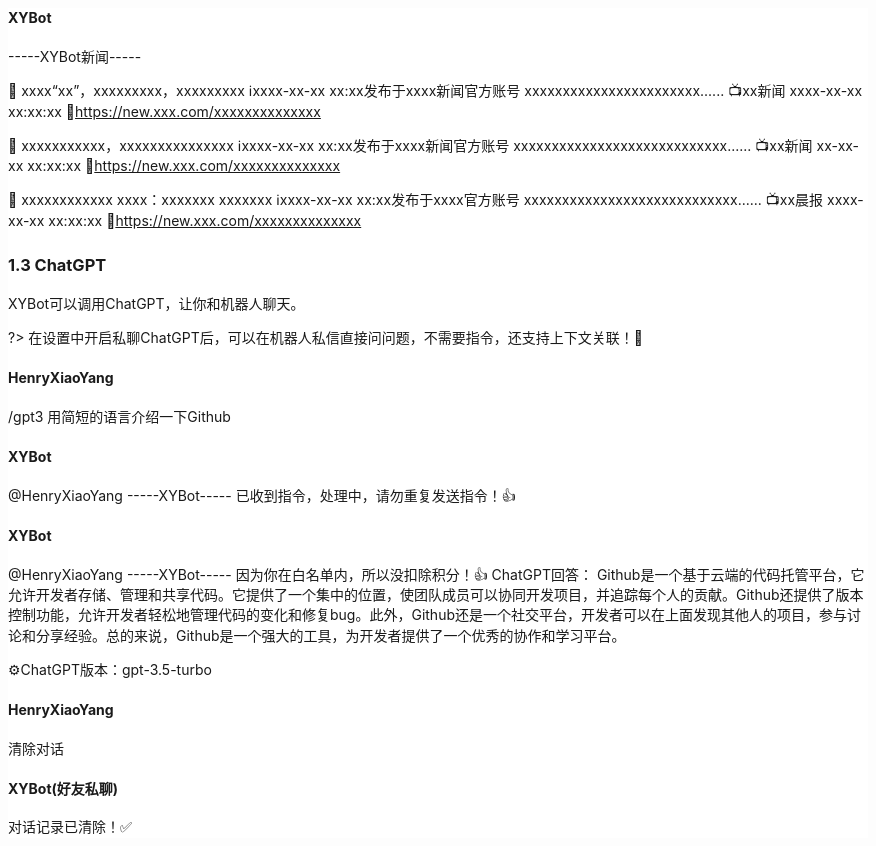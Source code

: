 #### **XYBot**

-----XYBot新闻-----

📰 xxxx“xx”，xxxxxxxxx，xxxxxxxxx
ℹ️xxxx-xx-xx xx:xx发布于xxxx新闻官方账号 xxxxxxxxxxxxxxxxxxxxxxx......
📺xx新闻 xxxx-xx-xx xx:xx:xx
🔗https://new.xxx.com/xxxxxxxxxxxxxx

📰 xxxxxxxxxxx，xxxxxxxxxxxxxxx
ℹ️xxxx-xx-xx xx:xx发布于xxxx新闻官方账号 xxxxxxxxxxxxxxxxxxxxxxxxxxxx......
📺xx新闻 xx-xx-xx xx:xx:xx
🔗https://new.xxx.com/xxxxxxxxxxxxxx

📰 xxxxxxxxxxxx xxxx：xxxxxxx xxxxxxx
ℹ️xxxx-xx-xx xx:xx发布于xxxx官方账号 xxxxxxxxxxxxxxxxxxxxxxxxxxxx......
📺xx晨报 xxxx-xx-xx xx:xx:xx
🔗https://new.xxx.com/xxxxxxxxxxxxxx


### 1.3 ChatGPT

XYBot可以调用ChatGPT，让你和机器人聊天。

?> 在设置中开启私聊ChatGPT后，可以在机器人私信直接问问题，不需要指令，还支持上下文关联！🎉



#### **HenryXiaoYang**

/gpt3 用简短的语言介绍一下Github

#### **XYBot**

@HenryXiaoYang
-----XYBot-----
已收到指令，处理中，请勿重复发送指令！👍

#### **XYBot**

@HenryXiaoYang
-----XYBot-----
因为你在白名单内，所以没扣除积分！👍
ChatGPT回答：
Github是一个基于云端的代码托管平台，它允许开发者存储、管理和共享代码。它提供了一个集中的位置，使团队成员可以协同开发项目，并追踪每个人的贡献。Github还提供了版本控制功能，允许开发者轻松地管理代码的变化和修复bug。此外，Github还是一个社交平台，开发者可以在上面发现其他人的项目，参与讨论和分享经验。总的来说，Github是一个强大的工具，为开发者提供了一个优秀的协作和学习平台。

⚙️ChatGPT版本：gpt-3.5-turbo




#### **HenryXiaoYang**

清除对话

#### **XYBot(好友私聊)**

对话记录已清除！✅
